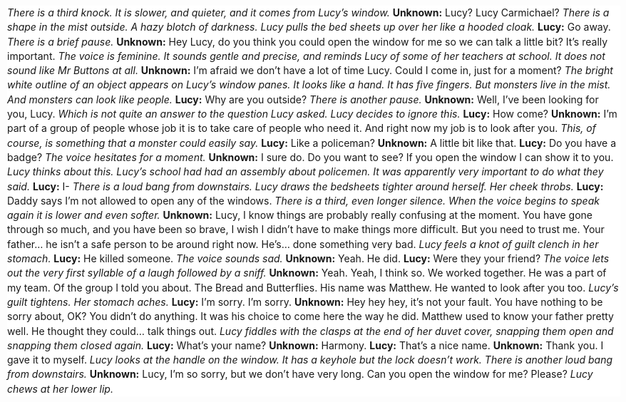 _There is a third knock. It is slower, and quieter, and it comes from Lucy’s window._
**Unknown:** Lucy? Lucy Carmichael?
_There is a shape in the mist outside. A hazy blotch of darkness._
_Lucy pulls the bed sheets up over her like a hooded cloak._
**Lucy:** Go away.
_There is a brief pause._
**Unknown:** Hey Lucy, do you think you could open the window for me so we can talk a little bit? It’s really important.
_The voice is feminine. It sounds gentle and precise, and reminds Lucy of some of her teachers at school. It does not sound like Mr Buttons at all._
**Unknown:** I’m afraid we don’t have a lot of time Lucy. Could I come in, just for a moment?
_The bright white outline of an object appears on Lucy’s window panes. It looks like a hand. It has five fingers._
_But monsters live in the mist._
_And monsters can look like people._
**Lucy:** Why are you outside?
_There is another pause._
**Unknown:** Well, I’ve been looking for you, Lucy.
_Which is not quite an answer to the question Lucy asked. Lucy decides to ignore this._
**Lucy:** How come?
**Unknown:** I’m part of a group of people whose job it is to take care of people who need it. And right now my job is to look after you.
_This, of course, is something that a monster could easily say._
**Lucy:** Like a policeman?
**Unknown:** A little bit like that.
**Lucy:** Do you have a badge?
_The voice hesitates for a moment._
**Unknown:** I sure do. Do you want to see? If you open the window I can show it to you.
_Lucy thinks about this. Lucy’s school had had an assembly about policemen. It was apparently very important to do what they said._
**Lucy:** I-
_There is a loud bang from downstairs._
_Lucy draws the bedsheets tighter around herself. Her cheek throbs._
**Lucy:** Daddy says I’m not allowed to open any of the windows.
_There is a third, even longer silence. When the voice begins to speak again it is lower and even softer._
**Unknown:** Lucy, I know things are probably really confusing at the moment. You have gone through so much, and you have been so brave, I wish I didn’t have to make things more difficult. But you need to trust me. Your father… he isn’t a safe person to be around right now. He’s… done something very bad.
_Lucy feels a knot of guilt clench in her stomach._
**Lucy:** He killed someone.
_The voice sounds sad._
**Unknown:** Yeah. He did.
**Lucy:** Were they your friend?
_The voice lets out the very first syllable of a laugh followed by a sniff._
**Unknown:** Yeah. Yeah, I think so. We worked together. He was a part of my team. Of the group I told you about. The Bread and Butterflies. His name was Matthew. He wanted to look after you too.
_Lucy’s guilt tightens. Her stomach aches._
**Lucy:** I’m sorry. I’m sorry.
**Unknown:** Hey hey hey, it’s not your fault. You have nothing to be sorry about, OK? You didn’t do anything. It was his choice to come here the way he did. Matthew used to know your father pretty well. He thought they could… talk things out.
_Lucy fiddles with the clasps at the end of her duvet cover, snapping them open and snapping them closed again._
**Lucy:** What’s your name?
**Unknown:** Harmony.
**Lucy:** That’s a nice name.
**Unknown:** Thank you. I gave it to myself.
_Lucy looks at the handle on the window. It has a keyhole but the lock doesn’t work._
_There is another loud bang from downstairs._
**Unknown:** Lucy, I’m so sorry, but we don’t have very long. Can you open the window for me? Please?
_Lucy chews at her lower lip._